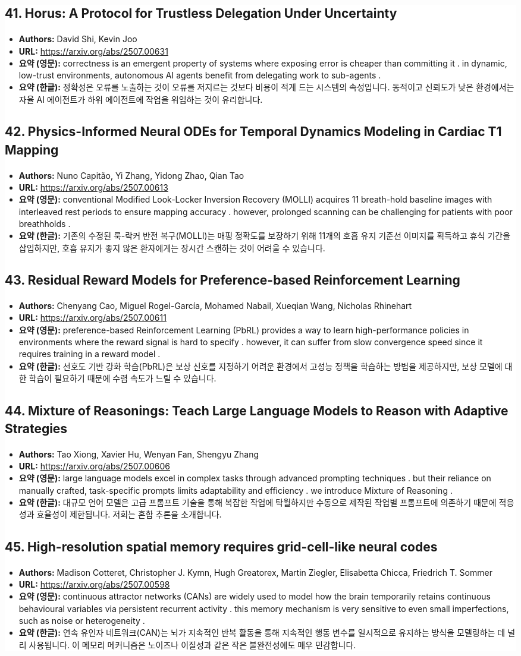 ## 41. Horus: A Protocol for Trustless Delegation Under Uncertainty
- **Authors:** David Shi, Kevin Joo
- **URL:** https://arxiv.org/abs/2507.00631
- **요약 (영문):** correctness is an emergent property of systems where exposing error is cheaper than committing it . in dynamic, low-trust environments, autonomous AI agents benefit from delegating work to sub-agents .
- **요약 (한글):** 정확성은 오류를 노출하는 것이 오류를 저지르는 것보다 비용이 적게 드는 시스템의 속성입니다. 동적이고 신뢰도가 낮은 환경에서는 자율 AI 에이전트가 하위 에이전트에 작업을 위임하는 것이 유리합니다.

## 42. Physics-Informed Neural ODEs for Temporal Dynamics Modeling in Cardiac T1 Mapping
- **Authors:** Nuno Capitão, Yi Zhang, Yidong Zhao, Qian Tao
- **URL:** https://arxiv.org/abs/2507.00613
- **요약 (영문):** conventional Modified Look-Locker Inversion Recovery (MOLLI) acquires 11 breath-hold baseline images with interleaved rest periods to ensure mapping accuracy . however, prolonged scanning can be challenging for patients with poor breathholds .
- **요약 (한글):** 기존의 수정된 룩-락커 반전 복구(MOLLI)는 매핑 정확도를 보장하기 위해 11개의 호흡 유지 기준선 이미지를 획득하고 휴식 기간을 삽입하지만, 호흡 유지가 좋지 않은 환자에게는 장시간 스캔하는 것이 어려울 수 있습니다.

## 43. Residual Reward Models for Preference-based Reinforcement Learning
- **Authors:** Chenyang Cao, Miguel Rogel-García, Mohamed Nabail, Xueqian Wang, Nicholas Rhinehart
- **URL:** https://arxiv.org/abs/2507.00611
- **요약 (영문):** preference-based Reinforcement Learning (PbRL) provides a way to learn high-performance policies in environments where the reward signal is hard to specify . however, it can suffer from slow convergence speed since it requires training in a reward model .
- **요약 (한글):** 선호도 기반 강화 학습(PbRL)은 보상 신호를 지정하기 어려운 환경에서 고성능 정책을 학습하는 방법을 제공하지만, 보상 모델에 대한 학습이 필요하기 때문에 수렴 속도가 느릴 수 있습니다.

## 44. Mixture of Reasonings: Teach Large Language Models to Reason with Adaptive Strategies
- **Authors:** Tao Xiong, Xavier Hu, Wenyan Fan, Shengyu Zhang
- **URL:** https://arxiv.org/abs/2507.00606
- **요약 (영문):** large language models excel in complex tasks through advanced prompting techniques . but their reliance on manually crafted, task-specific prompts limits adaptability and efficiency . we introduce Mixture of Reasoning .
- **요약 (한글):** 대규모 언어 모델은 고급 프롬프트 기술을 통해 복잡한 작업에 탁월하지만 수동으로 제작된 작업별 프롬프트에 의존하기 때문에 적응성과 효율성이 제한됩니다. 저희는 혼합 추론을 소개합니다.

## 45. High-resolution spatial memory requires grid-cell-like neural codes
- **Authors:** Madison Cotteret, Christopher J. Kymn, Hugh Greatorex, Martin Ziegler, Elisabetta Chicca, Friedrich T. Sommer
- **URL:** https://arxiv.org/abs/2507.00598
- **요약 (영문):** continuous attractor networks (CANs) are widely used to model how the brain temporarily retains continuous behavioural variables via persistent recurrent activity . this memory mechanism is very sensitive to even small imperfections, such as noise or heterogeneity .
- **요약 (한글):** 연속 유인자 네트워크(CAN)는 뇌가 지속적인 반복 활동을 통해 지속적인 행동 변수를 일시적으로 유지하는 방식을 모델링하는 데 널리 사용됩니다. 이 메모리 메커니즘은 노이즈나 이질성과 같은 작은 불완전성에도 매우 민감합니다.
